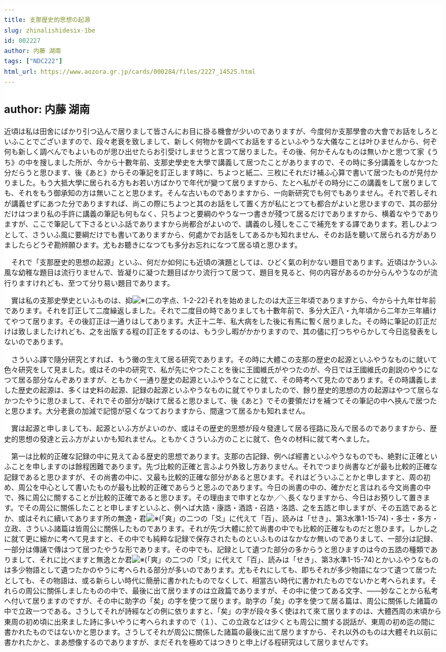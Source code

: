 ```yaml
---
title: 支那歴史的思想の起源
slug: zhinalishidesix-1be
id: 002227
author: 内藤 湖南
tags: ["NDC222"]
html_url: https://www.aozora.gr.jp/cards/000284/files/2227_14525.html
---
```


## author: 内藤 湖南

近頃は私は田舍にばかり引つ込んで居りまして皆さんにお目に掛る機會が少いのでありますが、今度何か支那學會の大會でお話をしろといふことでございますので、段々老衰を致しまして、新しく何物かを調べてお話をするといふやうな大儀なことは叶ひませんから、何ぞ何も新しく調べんでもよいものが思ひ出せたらお引受けしませうと言つて居りました。その後、何かそんなものは無いかと思つて家《うち》の中を搜しました所が、今から十數年前、支那史學史を大學で講義して居つたことがありますので、その時に多分講義をしなかつた分だらうと思ひます、後《あと》からその筆記を訂正します時に、ちよつと紙二、三枚にそれだけ補ふ心算で書いて居つたものが見付かりました。もう大抵大學に居られる方もお若い方ばかりで年代が變つて居りますから、たとへ私がその時分にこの講義をして居りましても、それをもう御承知の方は無いことと思ひます。そんな古いものでありますから、一向新研究でも何でもありません。それで若しそれが講義せずにあつた分でありますれば、尚この際にちよつと其のお話をして置く方が私にとつても都合がよいと思ひますので、其の部分だけはつまり私の手許に講義の筆記も何もなく、只ちよつと要綱のやうな一つ書きが殘つて居るだけでありますから、横着なやうでありますが、ここで筆記して下さるといふ話でありますから尚都合がよいので、講義のし殘しをここで補充をする譯であります。若しひよつとして、さういふ風に要綱だけでも書いてありますから、何處かでお話をしてあるかも知れません、そのお話を聽いて居られる方がありましたらどうぞ勘辨願ひます。尤もお聽きになつても多分お忘れになつて居る頃と思ひます。

　それで「支那歴史的思想の起源」といふ、何だか如何にも近頃の演題としては、ひどく氣の利かない題目であります。近頃はかういふ風な幼稚な題目は流行りませんで、皆凝りに凝つた題目ばかり流行つて居つて、題目を見ると、何の内容があるのか分らんやうなのが流行りますけれども、至つて分り易い題目であります。

　實は私の支那史學史といふものは、抑![※(二の字点、1-2-22)](https://www.aozora.gr.jp/cards/000284/files/../../../gaiji/1-02/1-02-22.png)それを始めましたのは大正三年頃でありますから、今から十九年廿年前であります。それを訂正して二度繰返しました。それで二度目の時でありましても十數年前で、多分大正八・九年頃から二年か三年續けてやつて居ります。その後訂正は一通りはしてあります。大正十二年、私大病をした後に有馬に暫く居りました。その時に筆記の訂正だけは致しましたけれども、之を出版する程の訂正をするのは、もう少し暇がかかりますので、其の儘に打つちやらかして今日迄發表をしないのであります。

　さういふ譯で隨分研究とすれば、もう黴の生えて居る研究であります。その時に大體この支那の歴史の起源といふやうなものに就いて色々研究をして見ました。或はその中の研究で、私が先にやつたことを後に王國維氏がやつたのが、今日では王國維氏の創説のやうになつて居る部分なんぞありますが、ともかく一通り歴史の起源といふやうなことに就て、その時考へて見たのであります。その時講義しました歴史の起源は、多くは史料の起源、記録の起源といふやうなものに就てやりましたので、餘り歴史的思想の方の起源はやつて居らなかつたやうに思ひまして、それでその部分が缺けて居ると思ひまして、後《あと》でその要領だけを補つてその筆記の中へ挾んで居つたと思ひます。大分老衰の加減で記憶が惡くなつておりますから、間違つて居るかも知れません。

　實は起源と申しましても、起源といふ方がよいのか、或はその歴史的思想が段々發達して居る徑路に及んで居るのでありますから、歴史的思想の發達と云ふ方がよいかも知れません。ともかくさういふ方のことに就て、色々の材料に就て考へました。

　第一は比較的正確な記録の中に見えてゐる歴史的思想であります。支那の古記録、例へば經書といふやうなものでも、絶對に正確といふことを申しますのは餘程困難であります。先づ比較的正確と言ふより外致し方ありません。それでつまり尚書などが最も比較的正確な記録であると思ひますが、その尚書の中に、又最も比較的正確な部分があると思ひます。それはどういふことかと申しますと、周の初め、周公を中心として書いたものが最も比較的正確であらうと思ふのであります。今日の尚書の中の、確かだと言はれる今文尚書の中で、殊に周公に關することが比較的正確であると思ひます。その理由まで申すとなか／＼長くなりますから、今日はお預りして置きます。でその周公に關係したことと申しますといふと、例へば大誥・康誥・酒誥・召誥・洛誥、之を五誥と申しますが、その五誥であるとか、或はそれに續いてあります所の無逸・君![※(「爽」の二つの「爻」に代えて「百」、読みは「せき」、第3水準1-15-74)](https://www.aozora.gr.jp/cards/000284/files/../../../gaiji/1-15/1-15-74.png)・多士・多方・立政、さういふ諸篇は皆周公に關係したものであります。それが先づ大體に於て尚書の中でも比較的正確なものだと思ひます。しかし之に就て更に細かに考へて見ますと、その中でも純粹な記録で保存されたものといふものはなかなか無いのでありまして、一部分は記録、一部分は傳誦で傳はつて居つたやうな形であります。その中でも、記録として遺つた部分の多からうと思ひますのは今の五誥の種類でありまして、それに比べますと無逸とか君![※(「爽」の二つの「爻」に代えて「百」、読みは「せき」、第3水準1-15-74)](https://www.aozora.gr.jp/cards/000284/files/../../../gaiji/1-15/1-15-74.png)とかいふやうなものは多少物語として遺つたかのやうに考へられる部分が多いのであります。尤もそれにしても、即ちそれが多少物語になつて遺つて居つたとしても、その物語は、或る新らしい時代に簡册に書かれたものでなくして、相當古い時代に書かれたものでないかと考へられます。それらの周公に關係しましたものの中で、最後に出て居りますのは立政篇でありますが、その中に使つてある文字、――妙なことから私考へ付いて居りますのですが、その中に助字の「矣」の字を使つて居ります。助字の「矣」の字を使つて居る篇は、周公に關係した諸篇の中で立政一つである。さうしてそれが詩經などの例に依りますと、「矣」の字が段々多く使はれて來て居りますのは、大體西周の末頃から東周の初め頃に出來ました詩に多いやうに考へられますので（１）、この立政などは少くとも周公に關する説話が、東周の初め迄の間に書かれたものではないかと思ひます。さうしてそれが周公に關係した諸篇の最後に出て居りますから、それ以外のものは大體それ以前に書かれたかと、まあ想像するのでありますが、まだそれを極めてはつきりと申上げる程研究はして居りませんです。
